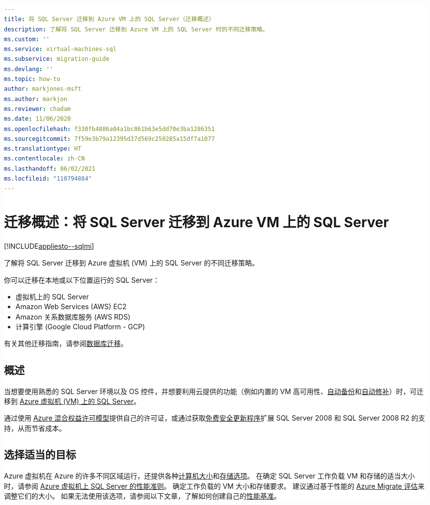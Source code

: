 ```yaml
---
title: 将 SQL Server 迁移到 Azure VM 上的 SQL Server（迁移概述）
description: 了解将 SQL Server 迁移到 Azure VM 上的 SQL Server 时的不同迁移策略。
ms.custom: ''
ms.service: virtual-machines-sql
ms.subservice: migration-guide
ms.devlang: ''
ms.topic: how-to
author: markjones-msft
ms.author: markjon
ms.reviewer: chadam
ms.date: 11/06/2020
ms.openlocfilehash: f330fb4886a04a1bc861b63e5dd70e3ba1286351
ms.sourcegitcommit: 7f59e3b79a12395d37d569c250285a15df7a1077
ms.translationtype: HT
ms.contentlocale: zh-CN
ms.lasthandoff: 06/02/2021
ms.locfileid: "110794884"
---
```

# <a name="migration-overview-sql-server-to-sql-server-on-azure-vms"></a>迁移概述：将 SQL Server 迁移到 Azure VM 上的 SQL Server
[!INCLUDE[appliesto--sqlmi](../../includes/appliesto-sqlvm.md)]

了解将 SQL Server 迁移到 Azure 虚拟机 (VM) 上的 SQL Server 的不同迁移策略。 

你可以迁移在本地或以下位置运行的 SQL Server：

- 虚拟机上的 SQL Server  
- Amazon Web Services (AWS) EC2 
- Amazon 关系数据库服务 (AWS RDS) 
- 计算引擎 (Google Cloud Platform - GCP)

有关其他迁移指南，请参阅[数据库迁移](/data-migration)。 

## <a name="overview"></a>概述

当想要使用熟悉的 SQL Server 环境以及 OS 控件，并想要利用云提供的功能（例如内置的 VM 高可用性、[自动备份](../../virtual-machines/windows/automated-backup.md)和[自动修补](../../virtual-machines/windows/automated-patching.md)）时，可迁移到 [Azure 虚拟机 (VM) 上的 SQL Server](../../virtual-machines/windows/sql-server-on-azure-vm-iaas-what-is-overview.md)。 

通过使用 [Azure 混合权益许可模型](../../virtual-machines/windows/licensing-model-azure-hybrid-benefit-ahb-change.md)提供自己的许可证，或通过获取[免费安全更新程序](../../virtual-machines/windows/sql-server-2008-extend-end-of-support.md)扩展 SQL Server 2008 和 SQL Server 2008 R2 的支持，从而节省成本。 


## <a name="choose-appropriate-target"></a>选择适当的目标

Azure 虚拟机在 Azure 的许多不同区域运行，还提供各种[计算机大小](../../../virtual-machines/sizes.md)和[存储选项](../../../virtual-machines/disks-types.md)。 在确定 SQL Server 工作负载 VM 和存储的适当大小时，请参阅 [Azure 虚拟机上 SQL Server 的性能准则](../../virtual-machines/windows/performance-guidelines-best-practices-checklist.md#vm-size)。 确定工作负载的 VM 大小和存储要求。 建议通过基于性能的 [Azure Migrate 评估](../../../migrate/concepts-assessment-calculation.md#types-of-assessments)来调整它们的大小。 如果无法使用该选项，请参阅以下文章，了解如何创建自己的[性能基准](https://azure.microsoft.com/services/virtual-machines/sql-server/)。
